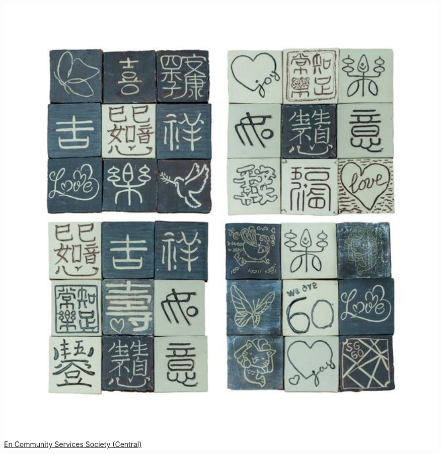 <a class="isomer-image-wrapper" href="/en-community-services-society-central/"><img style="width: 100%" height="auto" width="100%" alt="" src="/images/En_Community_Central.jpg"><br>En Community Services Society (Central)</a>
</td>
<td rowspan="1" colspan="1">